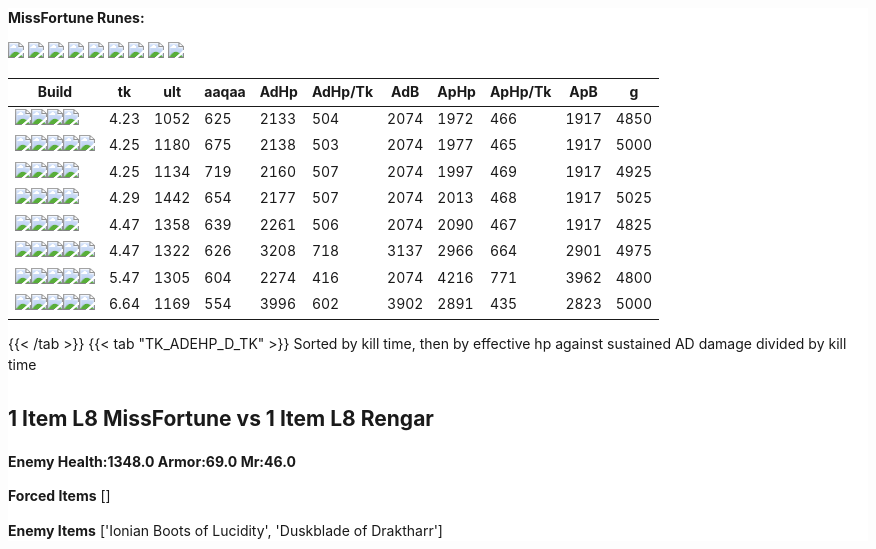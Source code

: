 

**MissFortune Runes:**


![](/Styles/Sorcery/ArcaneComet/ArcaneComet.png)
![](/Styles/Sorcery/ManaflowBand/ManaflowBand.png)
![](/Styles/Sorcery/AbsoluteFocus/AbsoluteFocus.png)
![](/Styles/Sorcery/GatheringStorm/GatheringStorm.png)
![](/Styles/Precision/LegendAlacrity/LegendAlacrity.png)
![](/Styles/Precision/CutDown/CutDown.png)
![](/StatMods/StatModsAdaptiveForceIcon.png)
![](/StatMods/StatModsAdaptiveForceIcon.png)
![](/StatMods/StatModsArmorIcon.png)





 Build |tk|ult|aaqaa|AdHp|AdHp/Tk|AdB|ApHp|ApHp/Tk|ApB|g
-|-|-|-|-|-|-|-|-|-|-
![](/item/3124.png)![](/item/1001.png)![](/item/1053.png)![](/item/1055.png)|4.23|1052|625|2133|504|2074|1972|466|1917|4850
![](/item/6672.png)![](/item/1001.png)![](/item/1053.png)![](/item/1055.png)![](/item/1036.png)|4.25|1180|675|2138|503|2074|1977|465|1917|5000
![](/item/3153.png)![](/item/1001.png)![](/item/1055.png)![](/item/1037.png)|4.25|1134|719|2160|507|2074|1997|469|1917|4925
![](/item/3074.png)![](/item/1001.png)![](/item/1055.png)![](/item/1037.png)|4.29|1442|654|2177|507|2074|2013|468|1917|5025
![](/item/3072.png)![](/item/1001.png)![](/item/1055.png)![](/item/1037.png)|4.47|1358|639|2261|506|2074|2090|467|1917|4825
![](/item/6673.png)![](/item/1001.png)![](/item/1055.png)![](/item/1037.png)![](/item/1036.png)|4.47|1322|626|3208|718|3137|2966|664|2901|4975
![](/item/3156.png)![](/item/1001.png)![](/item/1053.png)![](/item/1055.png)![](/item/1036.png)|5.47|1305|604|2274|416|2074|4216|771|3962|4800
![](/item/3026.png)![](/item/1001.png)![](/item/1053.png)![](/item/1055.png)![](/item/1036.png)|6.64|1169|554|3996|602|3902|2891|435|2823|5000
{{< /tab >}}
{{< tab "TK_ADEHP_D_TK" >}}
Sorted by kill time, then by effective hp against sustained AD damage divided by kill time
## 1 Item L8 MissFortune vs 1 Item L8 Rengar

**Enemy Health:1348.0 Armor:69.0 Mr:46.0**


**Forced Items** []








**Enemy Items** ['Ionian Boots of Lucidity', 'Duskblade of Draktharr']


